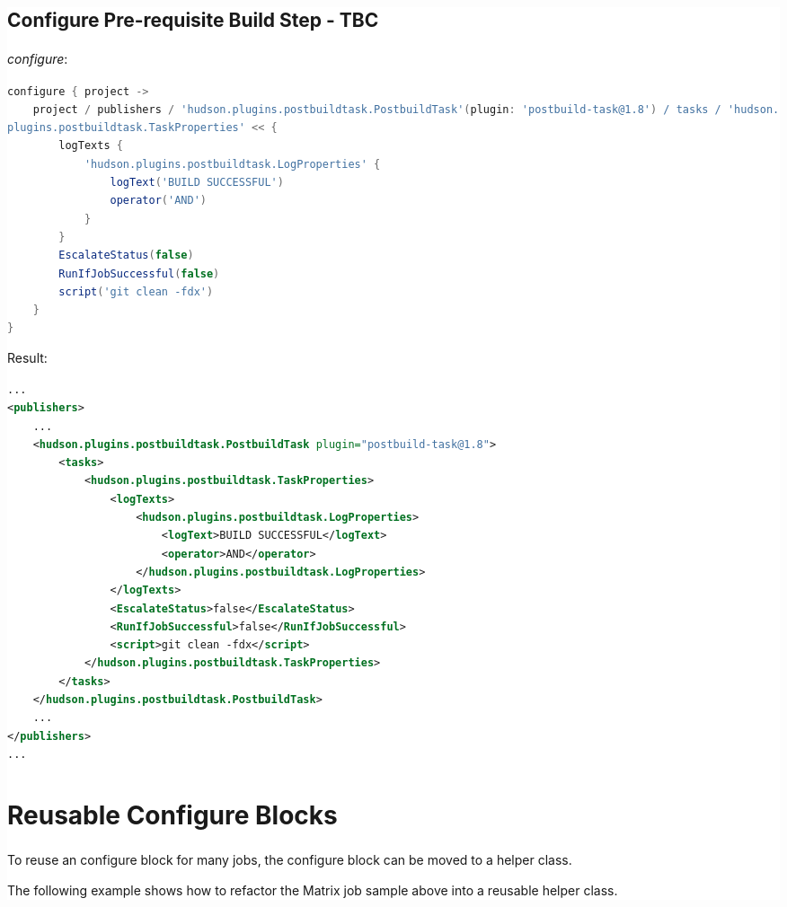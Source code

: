 ## Configure Pre-requisite Build Step - TBC

_configure_:
```groovy
configure { project ->
    project / publishers / 'hudson.plugins.postbuildtask.PostbuildTask'(plugin: 'postbuild-task@1.8') / tasks / 'hudson.plugins.postbuildtask.TaskProperties' << {
        logTexts {
            'hudson.plugins.postbuildtask.LogProperties' {
                logText('BUILD SUCCESSFUL')
                operator('AND')
            }
        }
        EscalateStatus(false)
        RunIfJobSuccessful(false)
        script('git clean -fdx')
    }
}
```

Result:
```XML
...
<publishers>
    ...
    <hudson.plugins.postbuildtask.PostbuildTask plugin="postbuild-task@1.8">
        <tasks>
            <hudson.plugins.postbuildtask.TaskProperties>
                <logTexts>
                    <hudson.plugins.postbuildtask.LogProperties>
                        <logText>BUILD SUCCESSFUL</logText>
                        <operator>AND</operator>
                    </hudson.plugins.postbuildtask.LogProperties>
                </logTexts>
                <EscalateStatus>false</EscalateStatus>
                <RunIfJobSuccessful>false</RunIfJobSuccessful>
                <script>git clean -fdx</script>
            </hudson.plugins.postbuildtask.TaskProperties>
        </tasks>
    </hudson.plugins.postbuildtask.PostbuildTask>
    ...
</publishers>
...
```
# Reusable Configure Blocks

To reuse an configure block for many jobs, the configure block can be moved to a helper class.

The following example shows how to refactor the Matrix job sample above into a reusable helper class.
